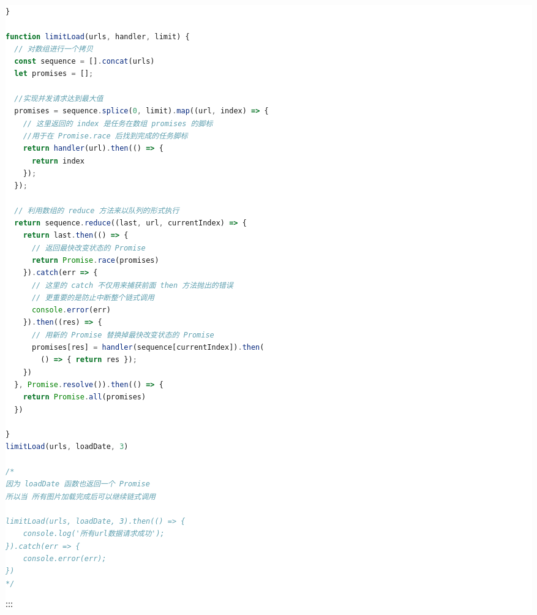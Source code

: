 ```jsx
}

function limitLoad(urls, handler, limit) {
  // 对数组进行一个拷贝
  const sequence = [].concat(urls)
  let promises = [];

  //实现并发请求达到最大值
  promises = sequence.splice(0, limit).map((url, index) => {
    // 这里返回的 index 是任务在数组 promises 的脚标
    //用于在 Promise.race 后找到完成的任务脚标
    return handler(url).then(() => {
      return index
    });
  });

  // 利用数组的 reduce 方法来以队列的形式执行
  return sequence.reduce((last, url, currentIndex) => {
    return last.then(() => {
      // 返回最快改变状态的 Promise
      return Promise.race(promises)
    }).catch(err => {
      // 这里的 catch 不仅用来捕获前面 then 方法抛出的错误
      // 更重要的是防止中断整个链式调用
      console.error(err)
    }).then((res) => {
      // 用新的 Promise 替换掉最快改变状态的 Promise
      promises[res] = handler(sequence[currentIndex]).then(
        () => { return res });
    })
  }, Promise.resolve()).then(() => {
    return Promise.all(promises)
  })

}
limitLoad(urls, loadDate, 3)

/*
因为 loadDate 函数也返回一个 Promise
所以当 所有图片加载完成后可以继续链式调用

limitLoad(urls, loadDate, 3).then(() => {
    console.log('所有url数据请求成功');
}).catch(err => {
    console.error(err);
})
*/
```
:::
